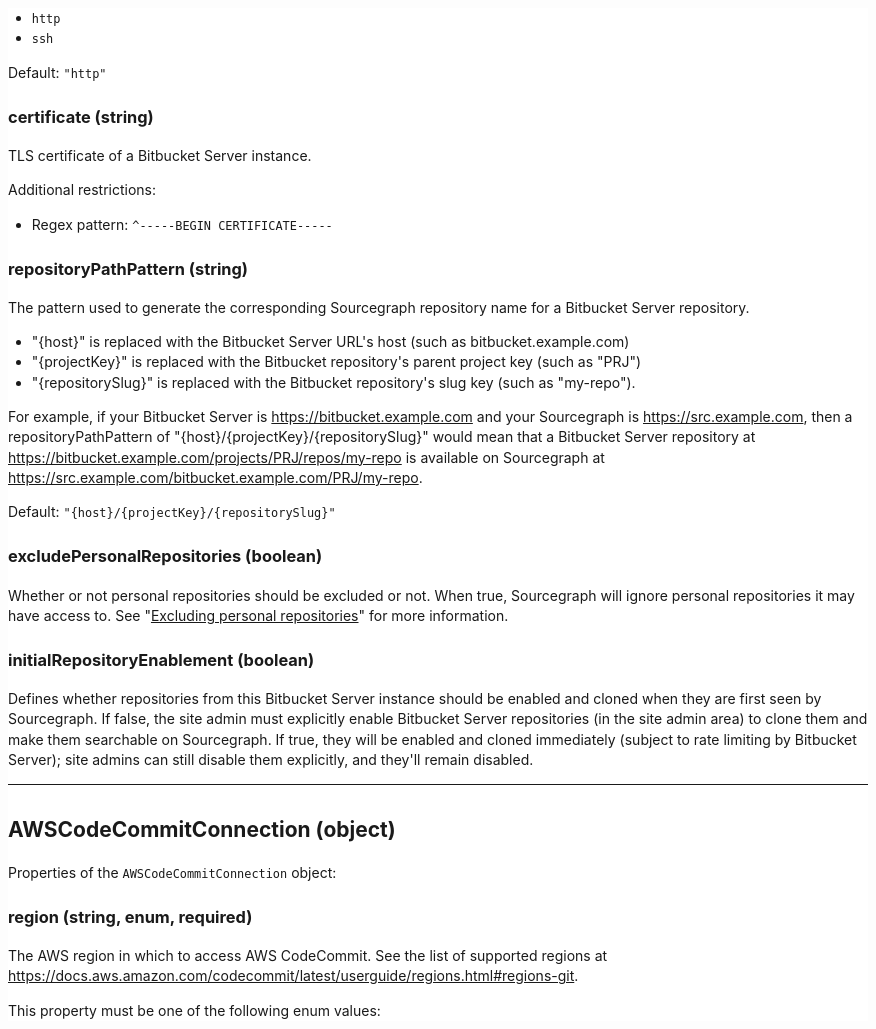 - `http`
- `ssh`

Default: `"http"`

### certificate (string)

TLS certificate of a Bitbucket Server instance.

Additional restrictions:

- Regex pattern: `^-----BEGIN CERTIFICATE-----`

### repositoryPathPattern (string)

The pattern used to generate the corresponding Sourcegraph repository name for a Bitbucket Server repository.

- "{host}" is replaced with the Bitbucket Server URL's host (such as bitbucket.example.com)
- "{projectKey}" is replaced with the Bitbucket repository's parent project key (such as "PRJ")
- "{repositorySlug}" is replaced with the Bitbucket repository's slug key (such as "my-repo").

For example, if your Bitbucket Server is https://bitbucket.example.com and your Sourcegraph is https://src.example.com, then a repositoryPathPattern of "{host}/{projectKey}/{repositorySlug}" would mean that a Bitbucket Server repository at https://bitbucket.example.com/projects/PRJ/repos/my-repo is available on Sourcegraph at https://src.example.com/bitbucket.example.com/PRJ/my-repo.

Default: `"{host}/{projectKey}/{repositorySlug}"`

### excludePersonalRepositories (boolean)

Whether or not personal repositories should be excluded or not. When true, Sourcegraph will ignore personal repositories it may have access to. See "[Excluding personal repositories](../../integration/bitbucket_server.md#excluding-personal-repositories)" for more information.

### initialRepositoryEnablement (boolean)

Defines whether repositories from this Bitbucket Server instance should be enabled and cloned when they are first seen by Sourcegraph. If false, the site admin must explicitly enable Bitbucket Server repositories (in the site admin area) to clone them and make them searchable on Sourcegraph. If true, they will be enabled and cloned immediately (subject to rate limiting by Bitbucket Server); site admins can still disable them explicitly, and they'll remain disabled.

<hr />

## AWSCodeCommitConnection (object)

Properties of the `AWSCodeCommitConnection` object:

### region (string, enum, required)

The AWS region in which to access AWS CodeCommit. See the list of supported regions at https://docs.aws.amazon.com/codecommit/latest/userguide/regions.html#regions-git.

This property must be one of the following enum values:

